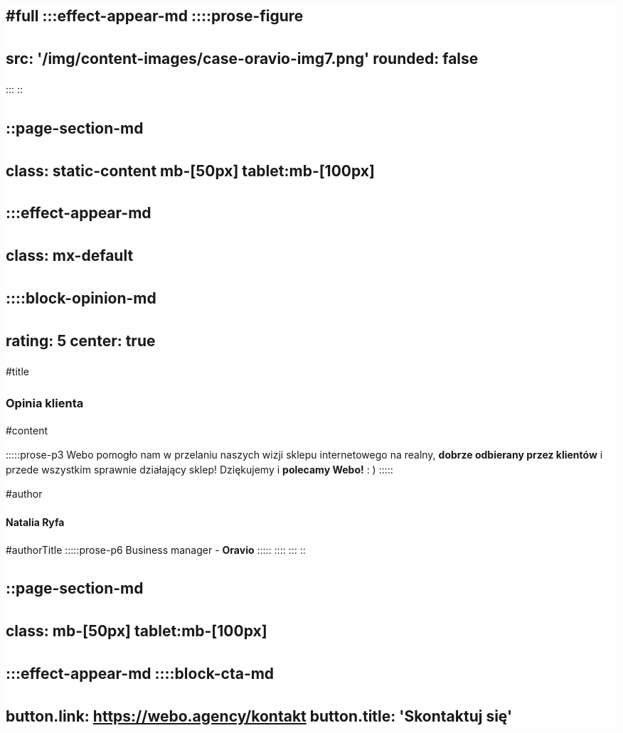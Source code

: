 #full
:::effect-appear-md
::::prose-figure
---
src: '/img/content-images/case-oravio-img7.png'
rounded: false
---
:::
::



::page-section-md
---
class: static-content mb-[50px] tablet:mb-[100px]
---
:::effect-appear-md
---
class: mx-default
---
::::block-opinion-md
---
rating: 5
center: true
---

#title
### **Opinia klienta**

#content

:::::prose-p3
Webo pomogło nam w przelaniu naszych wizji sklepu internetowego na realny, **dobrze odbierany przez klientów** i przede wszystkim sprawnie działający sklep! Dziękujemy i **polecamy Webo!** : )
:::::

#author

#### **Natalia Ryfa**

#authorTitle
:::::prose-p6
Business manager - **Oravio**
:::::
::::
:::
::

::page-section-md
---
class: mb-[50px] tablet:mb-[100px]
---
:::effect-appear-md
::::block-cta-md
---
button.link: https://webo.agency/kontakt
button.title: 'Skontaktuj się'
---
